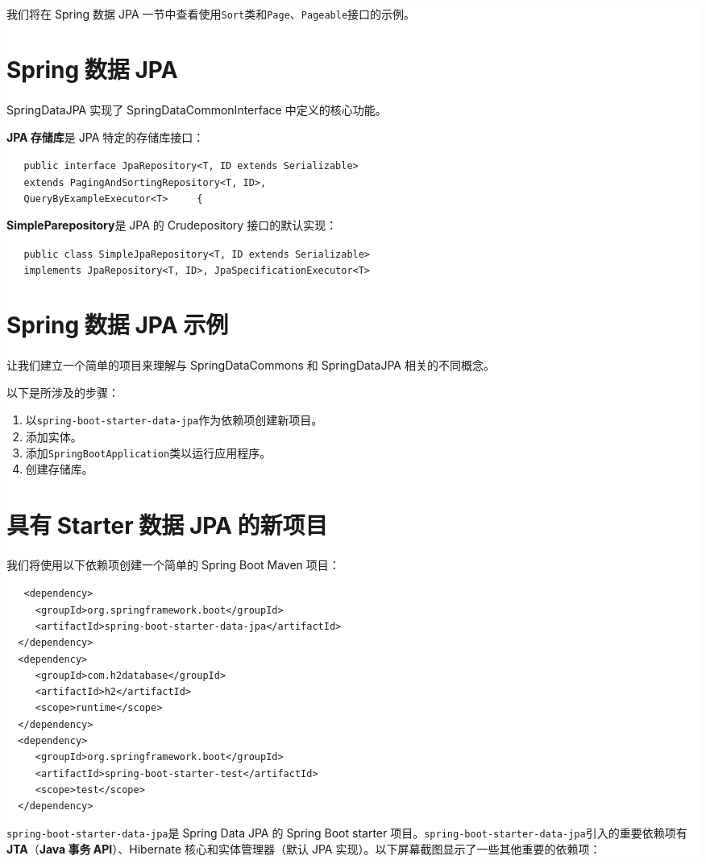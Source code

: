 我们将在 Spring 数据 JPA 一节中查看使用`Sort`类和`Page`、`Pageable`接口的示例。

# Spring 数据 JPA

SpringDataJPA 实现了 SpringDataCommonInterface 中定义的核心功能。

**JPA 存储库**是 JPA 特定的存储库接口：

```
   public interface JpaRepository<T, ID extends Serializable>
   extends PagingAndSortingRepository<T, ID>, 
   QueryByExampleExecutor<T>     {
```

**SimpleParepository**是 JPA 的 Crudepository 接口的默认实现：

```
   public class SimpleJpaRepository<T, ID extends Serializable>
   implements JpaRepository<T, ID>, JpaSpecificationExecutor<T>
```

# Spring 数据 JPA 示例

让我们建立一个简单的项目来理解与 SpringDataCommons 和 SpringDataJPA 相关的不同概念。

以下是所涉及的步骤：

1.  以`spring-boot-starter-data-jpa`作为依赖项创建新项目。
2.  添加实体。
3.  添加`SpringBootApplication`类以运行应用程序。
4.  创建存储库。

# 具有 Starter 数据 JPA 的新项目

我们将使用以下依赖项创建一个简单的 Spring Boot Maven 项目：

```
   <dependency>
     <groupId>org.springframework.boot</groupId>
     <artifactId>spring-boot-starter-data-jpa</artifactId>
  </dependency>
  <dependency>
     <groupId>com.h2database</groupId>
     <artifactId>h2</artifactId>
     <scope>runtime</scope>
  </dependency>
  <dependency>
     <groupId>org.springframework.boot</groupId>
     <artifactId>spring-boot-starter-test</artifactId>
     <scope>test</scope>
  </dependency>
```

`spring-boot-starter-data-jpa`是 Spring Data JPA 的 Spring Boot starter 项目。`spring-boot-starter-data-jpa`引入的重要依赖项有**JTA**（**Java 事务 API**）、Hibernate 核心和实体管理器（默认 JPA 实现）。以下屏幕截图显示了一些其他重要的依赖项：
